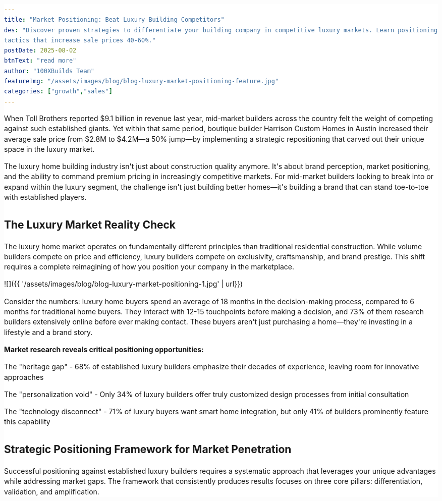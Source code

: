 ```yaml
---
title: "Market Positioning: Beat Luxury Building Competitors"
des: "Discover proven strategies to differentiate your building company in competitive luxury markets. Learn positioning tactics that increase sale prices 40-60%."
postDate: 2025-08-02
btnText: "read more"
author: "100XBuilds Team"
featureImg: "/assets/images/blog/blog-luxury-market-positioning-feature.jpg"
categories: ["growth","sales"]
---
```


When Toll Brothers reported $9.1 billion in revenue last year, mid-market builders across the country felt the weight of competing against such established giants. Yet within that same period, boutique builder Harrison Custom Homes in Austin increased their average sale price from $2.8M to $4.2M—a 50% jump—by implementing a strategic repositioning that carved out their unique space in the luxury market.

The luxury home building industry isn't just about construction quality anymore. It's about brand perception, market positioning, and the ability to command premium pricing in increasingly competitive markets. For mid-market builders looking to break into or expand within the luxury segment, the challenge isn't just building better homes—it's building a brand that can stand toe-to-toe with established players.

## The Luxury Market Reality Check

The luxury home market operates on fundamentally different principles than traditional residential construction. While volume builders compete on price and efficiency, luxury builders compete on exclusivity, craftsmanship, and brand prestige. This shift requires a complete reimagining of how you position your company in the marketplace.

![]({{ '/assets/images/blog/blog-luxury-market-positioning-1.jpg' | url}})

Consider the numbers: luxury home buyers spend an average of 18 months in the decision-making process, compared to 6 months for traditional home buyers. They interact with 12-15 touchpoints before making a decision, and 73% of them research builders extensively online before ever making contact. These buyers aren't just purchasing a home—they're investing in a lifestyle and a brand story.

**Market research reveals critical positioning opportunities:**

The "heritage gap" - 68% of established luxury builders emphasize their decades of experience, leaving room for innovative approaches

The "personalization void" - Only 34% of luxury builders offer truly customized design processes from initial consultation

The "technology disconnect" - 71% of luxury buyers want smart home integration, but only 41% of builders prominently feature this capability

## Strategic Positioning Framework for Market Penetration

Successful positioning against established luxury builders requires a systematic approach that leverages your unique advantages while addressing market gaps. The framework that consistently produces results focuses on three core pillars: differentiation, validation, and amplification.
